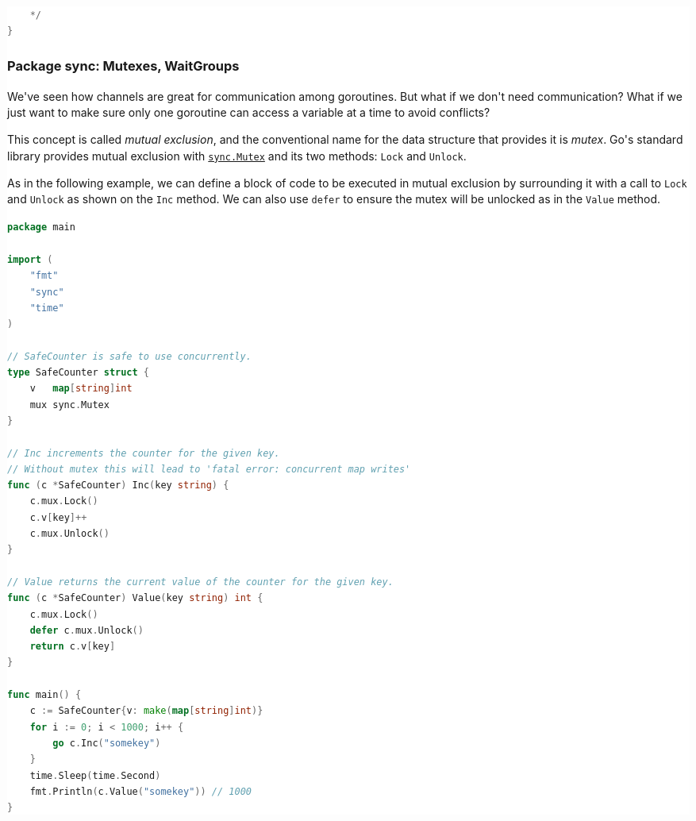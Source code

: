 ```go
	*/
}
```

### Package sync: Mutexes, WaitGroups

We've seen how channels are great for communication among goroutines. But what if we don't need communication? What if we just want to make sure only one goroutine can access a variable at a time to avoid conflicts?

This concept is called *mutual exclusion*, and the conventional name for the data structure that provides it is *mutex*. Go's standard library provides mutual exclusion with [`sync.Mutex`](https://golang.org/pkg/sync/#Mutex) and its two methods: `Lock` and `Unlock`.

As in the following example, we can define a block of code to be executed in mutual exclusion by surrounding it with a call to `Lock` and `Unlock` as shown on the `Inc` method. We can also use `defer` to ensure the mutex will be unlocked as in the `Value` method.

```go
package main

import (
	"fmt"
	"sync"
	"time"
)

// SafeCounter is safe to use concurrently.
type SafeCounter struct {
	v   map[string]int
	mux sync.Mutex
}

// Inc increments the counter for the given key.
// Without mutex this will lead to 'fatal error: concurrent map writes'
func (c *SafeCounter) Inc(key string) {
	c.mux.Lock()
	c.v[key]++
	c.mux.Unlock()
}

// Value returns the current value of the counter for the given key.
func (c *SafeCounter) Value(key string) int {
	c.mux.Lock()
	defer c.mux.Unlock()
	return c.v[key]
}

func main() {
	c := SafeCounter{v: make(map[string]int)}
	for i := 0; i < 1000; i++ {
		go c.Inc("somekey")
	}
	time.Sleep(time.Second)
	fmt.Println(c.Value("somekey")) // 1000
}
```
